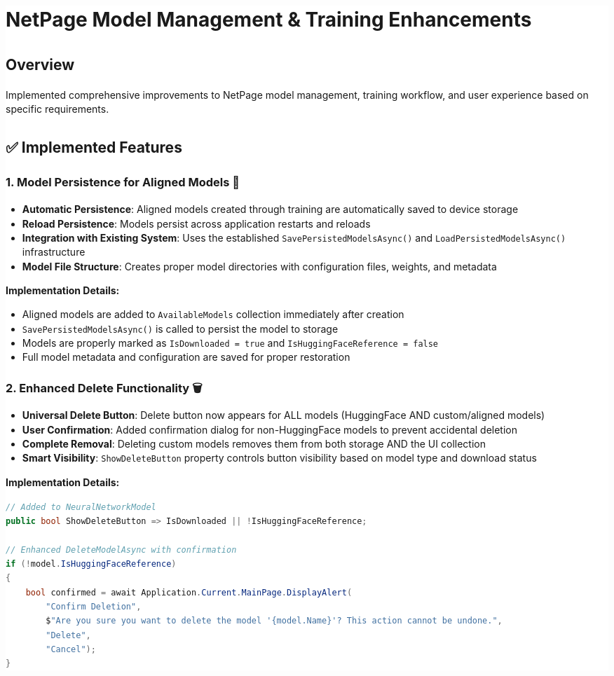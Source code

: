 # NetPage Model Management & Training Enhancements

## Overview
Implemented comprehensive improvements to NetPage model management, training workflow, and user experience based on specific requirements.

## ✅ Implemented Features

### 1. **Model Persistence for Aligned Models** 🏪
- **Automatic Persistence**: Aligned models created through training are automatically saved to device storage
- **Reload Persistence**: Models persist across application restarts and reloads
- **Integration with Existing System**: Uses the established `SavePersistedModelsAsync()` and `LoadPersistedModelsAsync()` infrastructure
- **Model File Structure**: Creates proper model directories with configuration files, weights, and metadata

**Implementation Details:**
- Aligned models are added to `AvailableModels` collection immediately after creation
- `SavePersistedModelsAsync()` is called to persist the model to storage
- Models are properly marked as `IsDownloaded = true` and `IsHuggingFaceReference = false`
- Full model metadata and configuration are saved for proper restoration

### 2. **Enhanced Delete Functionality** 🗑️
- **Universal Delete Button**: Delete button now appears for ALL models (HuggingFace AND custom/aligned models)
- **User Confirmation**: Added confirmation dialog for non-HuggingFace models to prevent accidental deletion
- **Complete Removal**: Deleting custom models removes them from both storage AND the UI collection
- **Smart Visibility**: `ShowDeleteButton` property controls button visibility based on model type and download status

**Implementation Details:**
```csharp
// Added to NeuralNetworkModel
public bool ShowDeleteButton => IsDownloaded || !IsHuggingFaceReference;

// Enhanced DeleteModelAsync with confirmation
if (!model.IsHuggingFaceReference)
{
    bool confirmed = await Application.Current.MainPage.DisplayAlert(
        "Confirm Deletion", 
        $"Are you sure you want to delete the model '{model.Name}'? This action cannot be undone.", 
        "Delete", 
        "Cancel");
}
```
